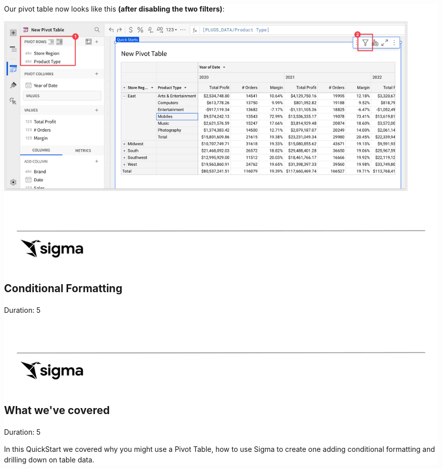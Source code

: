 Our pivot table now looks like this **(after disabling the two filters)**:

<img src="assets/pivot2_19.png" width="800"/>

![Footer](assets/sigma_footer.png)



## Conditional Formatting
Duration: 5




![Footer](assets/sigma_footer.png)


## What we've covered
Duration: 5

In this QuickStart we covered why you might use a Pivot Table, how to use Sigma to create one adding conditional formatting and drilling down on table data.
